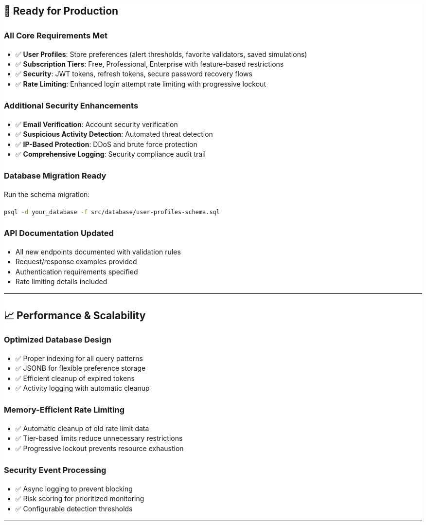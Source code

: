 
## 🚀 **Ready for Production**

### **All Core Requirements Met**
- ✅ **User Profiles**: Store preferences (alert thresholds, favorite validators, saved simulations)
- ✅ **Subscription Tiers**: Free, Professional, Enterprise with feature-based restrictions
- ✅ **Security**: JWT tokens, refresh tokens, secure password recovery flows
- ✅ **Rate Limiting**: Enhanced login attempt rate limiting with progressive lockout

### **Additional Security Enhancements**
- ✅ **Email Verification**: Account security verification
- ✅ **Suspicious Activity Detection**: Automated threat detection
- ✅ **IP-Based Protection**: DDoS and brute force protection
- ✅ **Comprehensive Logging**: Security compliance audit trail

### **Database Migration Ready**
Run the schema migration:
```bash
psql -d your_database -f src/database/user-profiles-schema.sql
```

### **API Documentation Updated**
- All new endpoints documented with validation rules
- Request/response examples provided
- Authentication requirements specified
- Rate limiting details included

---

## 📈 **Performance & Scalability**

### **Optimized Database Design**
- ✅ Proper indexing for all query patterns
- ✅ JSONB for flexible preference storage
- ✅ Efficient cleanup of expired tokens
- ✅ Activity logging with automatic cleanup

### **Memory-Efficient Rate Limiting**
- ✅ Automatic cleanup of old rate limit data
- ✅ Tier-based limits reduce unnecessary restrictions
- ✅ Progressive lockout prevents resource exhaustion

### **Security Event Processing**
- ✅ Async logging to prevent blocking
- ✅ Risk scoring for prioritized monitoring
- ✅ Configurable detection thresholds

---
